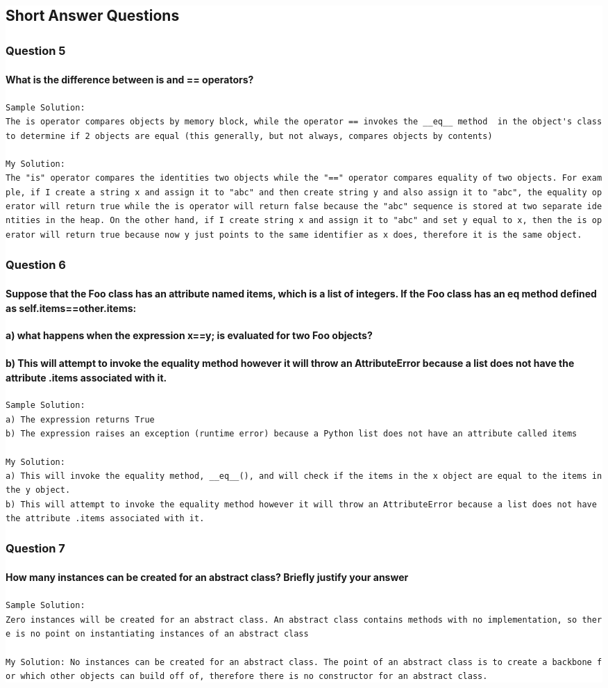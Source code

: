 ## Short Answer Questions

### Question 5

#### What is the difference between is and == operators? 
    Sample Solution: 
    The is operator compares objects by memory block, while the operator == invokes the __eq__ method  in the object's class to determine if 2 objects are equal (this generally, but not always, compares objects by contents)

    My Solution: 
    The "is" operator compares the identities two objects while the "==" operator compares equality of two objects. For example, if I create a string x and assign it to "abc" and then create string y and also assign it to "abc", the equality operator will return true while the is operator will return false because the "abc" sequence is stored at two separate identities in the heap. On the other hand, if I create string x and assign it to "abc" and set y equal to x, then the is operator will return true because now y just points to the same identifier as x does, therefore it is the same object. 


### Question 6

#### Suppose that the Foo class has an attribute named items, which is a list of integers. If the Foo class has an __eq__ method defined as self.items==other.items:
#### a) what happens when the expression x==y; is evaluated for two Foo objects?
#### b) This will attempt to invoke the equality method however it will throw an AttributeError because a list does not have the attribute .items associated with it.
    Sample Solution:
    a) The expression returns True
    b) The expression raises an exception (runtime error) because a Python list does not have an attribute called items

    My Solution: 
    a) This will invoke the equality method, __eq__(), and will check if the items in the x object are equal to the items in the y object.
    b) This will attempt to invoke the equality method however it will throw an AttributeError because a list does not have the attribute .items associated with it.

### Question 7
#### How many instances can be created for an abstract class? Briefly justify your answer
    Sample Solution:
    Zero instances will be created for an abstract class. An abstract class contains methods with no implementation, so there is no point on instantiating instances of an abstract class

    My Solution: No instances can be created for an abstract class. The point of an abstract class is to create a backbone for which other objects can build off of, therefore there is no constructor for an abstract class.
